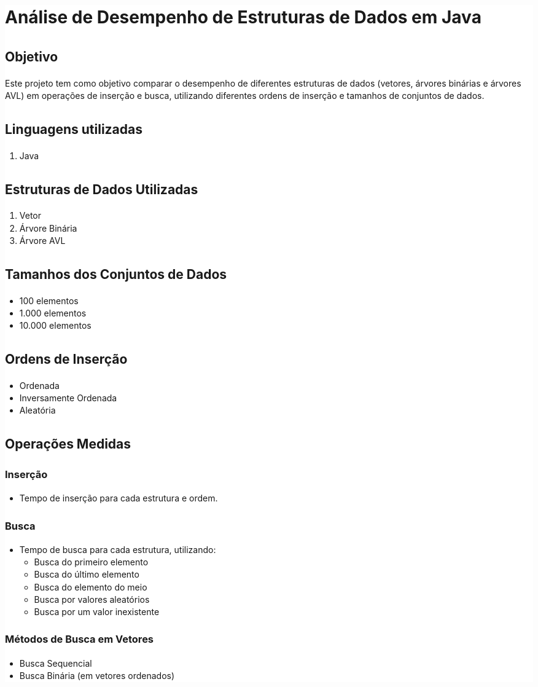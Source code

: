 # Análise de Desempenho de Estruturas de Dados em Java

## Objetivo

Este projeto tem como objetivo comparar o desempenho de diferentes estruturas de dados (vetores, árvores binárias e árvores AVL) em operações de inserção e busca, utilizando diferentes ordens de inserção e tamanhos de conjuntos de dados.

## Linguagens utilizadas

1. Java

## Estruturas de Dados Utilizadas

1. Vetor
2. Árvore Binária
3. Árvore AVL

## Tamanhos dos Conjuntos de Dados

- 100 elementos
- 1.000 elementos
- 10.000 elementos

## Ordens de Inserção

- Ordenada
- Inversamente Ordenada
- Aleatória

## Operações Medidas

### Inserção

- Tempo de inserção para cada estrutura e ordem.

### Busca

- Tempo de busca para cada estrutura, utilizando:
  - Busca do primeiro elemento
  - Busca do último elemento
  - Busca do elemento do meio
  - Busca por valores aleatórios
  - Busca por um valor inexistente

### Métodos de Busca em Vetores

- Busca Sequencial
- Busca Binária (em vetores ordenados)
